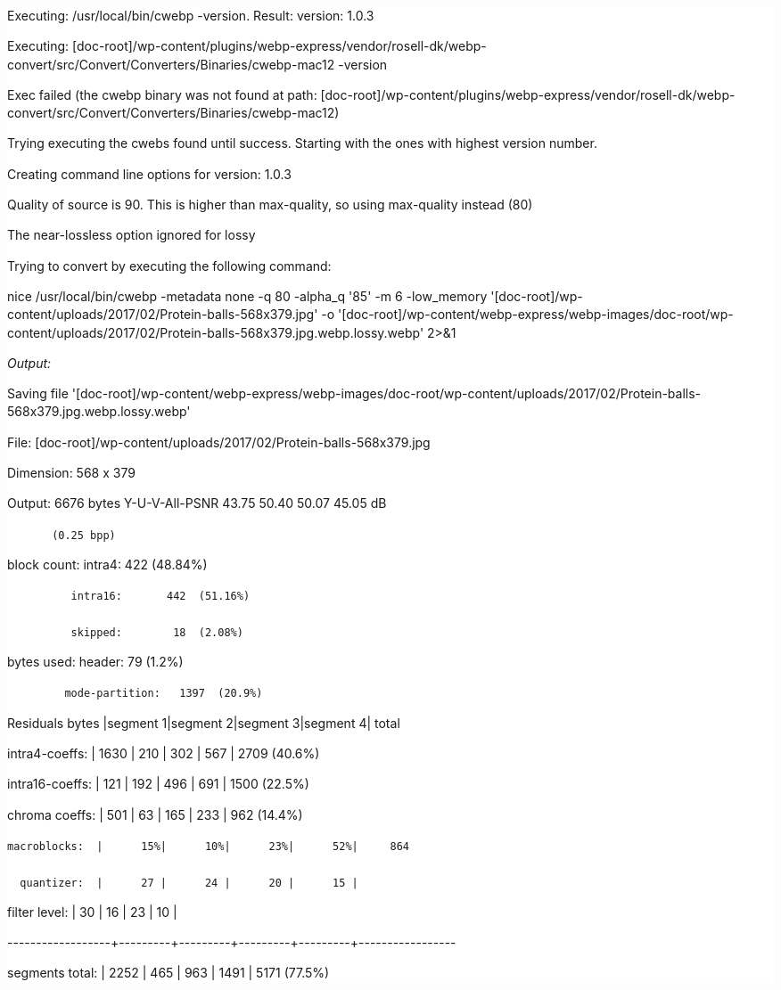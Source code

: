 Executing: /usr/local/bin/cwebp -version. Result: version: 1.0.3

Executing: [doc-root]/wp-content/plugins/webp-express/vendor/rosell-dk/webp-convert/src/Convert/Converters/Binaries/cwebp-mac12 -version

Exec failed (the cwebp binary was not found at path: [doc-root]/wp-content/plugins/webp-express/vendor/rosell-dk/webp-convert/src/Convert/Converters/Binaries/cwebp-mac12)

Trying executing the cwebs found until success. Starting with the ones with highest version number.

Creating command line options for version: 1.0.3

Quality of source is 90. This is higher than max-quality, so using max-quality instead (80)

The near-lossless option ignored for lossy

Trying to convert by executing the following command:

nice /usr/local/bin/cwebp -metadata none -q 80 -alpha_q '85' -m 6 -low_memory '[doc-root]/wp-content/uploads/2017/02/Protein-balls-568x379.jpg' -o '[doc-root]/wp-content/webp-express/webp-images/doc-root/wp-content/uploads/2017/02/Protein-balls-568x379.jpg.webp.lossy.webp' 2>&1


*Output:* 

Saving file '[doc-root]/wp-content/webp-express/webp-images/doc-root/wp-content/uploads/2017/02/Protein-balls-568x379.jpg.webp.lossy.webp'

File:      [doc-root]/wp-content/uploads/2017/02/Protein-balls-568x379.jpg

Dimension: 568 x 379

Output:    6676 bytes Y-U-V-All-PSNR 43.75 50.40 50.07   45.05 dB

           (0.25 bpp)

block count:  intra4:        422  (48.84%)

              intra16:       442  (51.16%)

              skipped:        18  (2.08%)

bytes used:  header:             79  (1.2%)

             mode-partition:   1397  (20.9%)

 Residuals bytes  |segment 1|segment 2|segment 3|segment 4|  total

  intra4-coeffs:  |    1630 |     210 |     302 |     567 |    2709  (40.6%)

 intra16-coeffs:  |     121 |     192 |     496 |     691 |    1500  (22.5%)

  chroma coeffs:  |     501 |      63 |     165 |     233 |     962  (14.4%)

    macroblocks:  |      15%|      10%|      23%|      52%|     864

      quantizer:  |      27 |      24 |      20 |      15 |

   filter level:  |      30 |      16 |      23 |      10 |

------------------+---------+---------+---------+---------+-----------------

 segments total:  |    2252 |     465 |     963 |    1491 |    5171  (77.5%)

